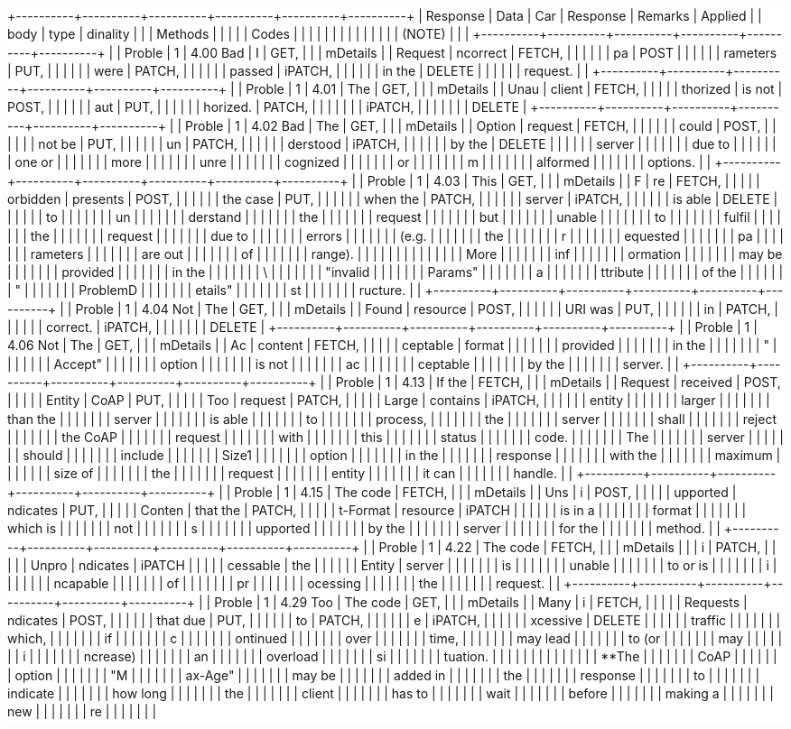 +----------+----------+----------+----------+----------+----------+ | Response | Data | Car | Response | Remarks | Applied | | body | type | dinality | | | Methods | | | | | Codes | | | | | | | | | | | | | | (NOTE) | | | +----------+----------+----------+----------+----------+----------+ | | Proble | 1 | 4.00 Bad | I | GET, | | | mDetails | | Request | ncorrect | FETCH, | | | | | | pa | POST | | | | | | rameters | PUT, | | | | | | were | PATCH, | | | | | | passed | iPATCH, | | | | | | in the | DELETE | | | | | | request. | | +----------+----------+----------+----------+----------+----------+ | | Proble | 1 | 4.01 | The | GET, | | | mDetails | | Unau | client | FETCH, | | | | | thorized | is not | POST, | | | | | | aut | PUT, | | | | | | horized. | PATCH, | | | | | | | iPATCH, | | | | | | | DELETE | +----------+----------+----------+----------+----------+----------+ | | Proble | 1 | 4.02 Bad | The | GET, | | | mDetails | | Option | request | FETCH, | | | | | | could | POST, | | | | | | not be | PUT, | | | | | | un | PATCH, | | | | | | derstood | iPATCH, | | | | | | by the | DELETE | | | | | | server | | | | | | | due to | | | | | | | one or | | | | | | | more | | | | | | | unre | | | | | | | cognized | | | | | | | or | | | | | | | m | | | | | | | alformed | | | | | | | options. | | +----------+----------+----------+----------+----------+----------+ | | Proble | 1 | 4.03 | This | GET, | | | mDetails | | F | re | FETCH, | | | | | orbidden | presents | POST, | | | | | | the case | PUT, | | | | | | when the | PATCH, | | | | | | server | iPATCH, | | | | | | is able | DELETE | | | | | | to | | | | | | | un | | | | | | | derstand | | | | | | | the | | | | | | | request | | | | | | | but | | | | | | | unable | | | | | | | to | | | | | | | fulfil | | | | | | | the | | | | | | | request | | | | | | | due to | | | | | | | errors | | | | | | | (e.g. | | | | | | | the | | | | | | | r | | | | | | | equested | | | | | | | pa | | | | | | | rameters | | | | | | | are out | | | | | | | of | | | | | | | range). | | | | | | | | | | | | | | More | | | | | | | inf | | | | | | | ormation | | | | | | | may be | | | | | | | provided | | | | | | | in the | | | | | | | \ | | | | | | | "invalid | | | | | | | Params\" | | | | | | | a | | | | | | | ttribute | | | | | | | of the | | | | | | | \" | | | | | | | ProblemD | | | | | | | etails\" | | | | | | | st | | | | | | | ructure. | | +----------+----------+----------+----------+----------+----------+ | | Proble | 1 | 4.04 Not | The | GET, | | | mDetails | | Found | resource | POST, | | | | | | URI was | PUT, | | | | | | in | PATCH, | | | | | | correct. | iPATCH, | | | | | | | DELETE | +----------+----------+----------+----------+----------+----------+ | | Proble | 1 | 4.06 Not | The | GET, | | | mDetails | | Ac | content | FETCH, | | | | | ceptable | format | | | | | | | provided | | | | | | | in the | | | | | | | \" | | | | | | | Accept\" | | | | | | | option | | | | | | | is not | | | | | | | ac | | | | | | | ceptable | | | | | | | by the | | | | | | | server. | | +----------+----------+----------+----------+----------+----------+ | | Proble | 1 | 4.13 | If the | FETCH, | | | mDetails | | Request | received | POST, | | | | | Entity | CoAP | PUT, | | | | | Too | request | PATCH, | | | | | Large | contains | iPATCH, | | | | | | entity | | | | | | | larger | | | | | | | than the | | | | | | | server | | | | | | | is able | | | | | | | to | | | | | | | process, | | | | | | | the | | | | | | | server | | | | | | | shall | | | | | | | reject | | | | | | | the CoAP | | | | | | | request | | | | | | | with | | | | | | | this | | | | | | | status | | | | | | | code. | | | | | | | The | | | | | | | server | | | | | | | should | | | | | | | include | | | | | | | Size1 | | | | | | | option | | | | | | | in the | | | | | | | response | | | | | | | with the | | | | | | | maximum | | | | | | | size of | | | | | | | the | | | | | | | request | | | | | | | entity | | | | | | | it can | | | | | | | handle. | | +----------+----------+----------+----------+----------+----------+ | | Proble | 1 | 4.15 | The code | FETCH, | | | mDetails | | Uns | i | POST, | | | | | upported | ndicates | PUT, | | | | | Conten | that the | PATCH, | | | | | t-Format | resource | iPATCH | | | | | | is in a | | | | | | | format | | | | | | | which is | | | | | | | not | | | | | | | s | | | | | | | upported | | | | | | | by the | | | | | | | server | | | | | | | for the | | | | | | | method. | | +----------+----------+----------+----------+----------+----------+ | | Proble | 1 | 4.22 | The code | FETCH, | | | mDetails | | | i | PATCH, | | | | | Unpro | ndicates | iPATCH | | | | | cessable | the | | | | | | Entity | server | | | | | | | is | | | | | | | unable | | | | | | | to or is | | | | | | | i | | | | | | | ncapable | | | | | | | of | | | | | | | pr | | | | | | | ocessing | | | | | | | the | | | | | | | request. | | +----------+----------+----------+----------+----------+----------+ | | Proble | 1 | 4.29 Too | The code | GET, | | | mDetails | | Many | i | FETCH, | | | | | Requests | ndicates | POST, | | | | | | that due | PUT, | | | | | | to | PATCH, | | | | | | e | iPATCH, | | | | | | xcessive | DELETE | | | | | | traffic | | | | | | | which, | | | | | | | if | | | | | | | c | | | | | | | ontinued | | | | | | | over | | | | | | | time, | | | | | | | may lead | | | | | | | to (or | | | | | | | may | | | | | | | i | | | | | | | ncrease) | | | | | | | an | | | | | | | overload | | | | | | | si | | | | | | | tuation. | | | | | | | | | | | | | | **The | | | | | | | CoAP | | | | | | | option | | | | | | | \"M | | | | | | | ax-Age\" | | | | | | | may be | | | | | | | added in | | | | | | | the | | | | | | | response | | | | | | | to | | | | | | | indicate | | | | | | | how long | | | | | | | the | | | | | | | client | | | | | | | has to | | | | | | | wait | | | | | | | before | | | | | | | making a | | | | | | | new | | | | | | | re | | | | | | |